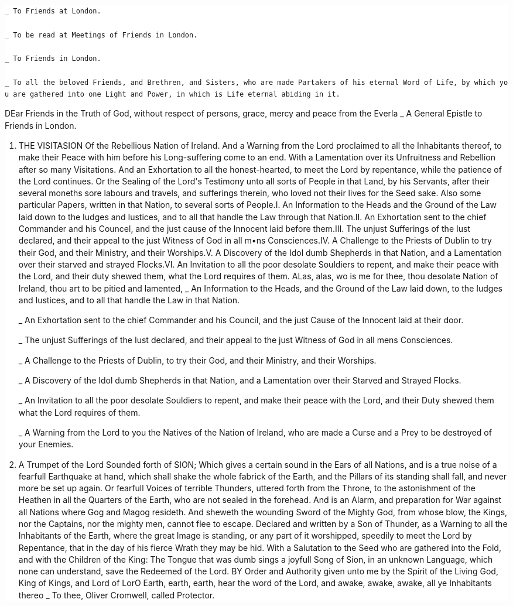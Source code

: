     _ To Friends at London.

    _ To be read at Meetings of Friends in London.

    _ To Friends in London.

    _ To all the beloved Friends, and Brethren, and Sisters, who are made Partakers of his eternal Word of Life, by which you are gathered into one Light and Power, in which is Life eternal abiding in it.
DEar Friends in the Truth of God, without respect of persons, grace, mercy and peace from the Everla
    _ A General Epistle to Friends in London.

1. THE VISITASION Of the Rebellious Nation of Ireland. And a Warning from the Lord proclaimed to all the Inhabitants thereof, to make their Peace with him before his Long-suffering come to an end. With a Lamentation over its Unfruitness and Rebellion after so many Visitations. And an Exhortation to all the honest-hearted, to meet the Lord by repentance, while the patience of the Lord continues. Or the Sealing of the Lord's Testimony unto all sorts of People in that Land, by his Servants, after their several moneths sore labours and travels, and sufferings therein, who loved not their lives for the Seed sake. Also some particular Papers, written in that Nation, to several sorts of People.I. An Information to the Heads and the Ground of the Law laid down to the Iudges and Iustices, and to all that handle the Law through that Nation.II. An Exhortation sent to the chief Commander and his Councel, and the just cause of the Innocent laid before them.III. The unjust Sufferings of the Iust declared, and their appeal to the just Witness of God in all m•ns Consciences.IV. A Challenge to the Priests of Dublin to try their God, and their Ministry, and their Worships.V. A Discovery of the Idol dumb Shepherds in that Nation, and a Lamentation over their starved and strayed Flocks.VI. An Invitation to all the poor desolate Souldiers to repent, and make their peace with the Lord, and their duty shewed them, what the Lord requires of them.
ALas, alas, wo is me for thee, thou desolate Nation of Ireland, thou art to be pitied and lamented, 
    _ An Information to the Heads, and the Ground of the Law laid down, to the Iudges and Iustices, and to all that handle the Law in that Nation.

    _ An Exhortation sent to the chief Commander and his Council, and the just Cause of the Innocent laid at their door.

    _ The unjust Sufferings of the Iust declared, and their appeal to the just Witness of God in all mens Consciences.

    _ A Challenge to the Priests of Dublin, to try their God, and their Ministry, and their Worships.

    _ A Discovery of the Idol dumb Shepherds in that Nation, and a Lamentation over their Starved and Strayed Flocks.

    _ An Invitation to all the poor desolate Souldiers to repent, and make their peace with the Lord, and their Duty shewed them what the Lord requires of them.

    _ A Warning from the Lord to you the Natives of the Nation of Ireland, who are made a Curse and a Prey to be destroyed of your Enemies.

1. A Trumpet of the Lord Sounded forth of SION; Which gives a certain sound in the Ears of all Nations, and is a true noise of a fearfull Earthquake at hand, which shall shake the whole fabrick of the Earth, and the Pillars of its standing shall fall, and never more be set up again. Or fearfull Voices of terrible Thunders, uttered forth from the Throne, to the astonishment of the Heathen in all the Quarters of the Earth, who are not sealed in the forehead. And is an Alarm, and preparation for War against all Nations where Gog and Magog resideth. And sheweth the wounding Sword of the Mighty God, from whose blow, the Kings, nor the Captains, nor the mighty men, cannot flee to escape. Declared and written by a Son of Thunder, as a Warning to all the Inhabitants of the Earth, where the great Image is standing, or any part of it worshipped, speedily to meet the Lord by Repentance, that in the day of his fierce Wrath they may be hid. With a Salutation to the Seed who are gathered into the Fold, and with the Children of the King: The Tongue that was dumb sings a joyfull Song of Sion, in an unknown Language, which none can understand, save the Redeemed of the Lord.
BY Order and Authority given unto me by the Spirit of the Living God, King of Kings, and Lord of LorO Earth, earth, earth, hear the word of the Lord, and awake, awake, awake, all ye Inhabitants thereo
    _ To thee, Oliver Cromwell, called Protector.
